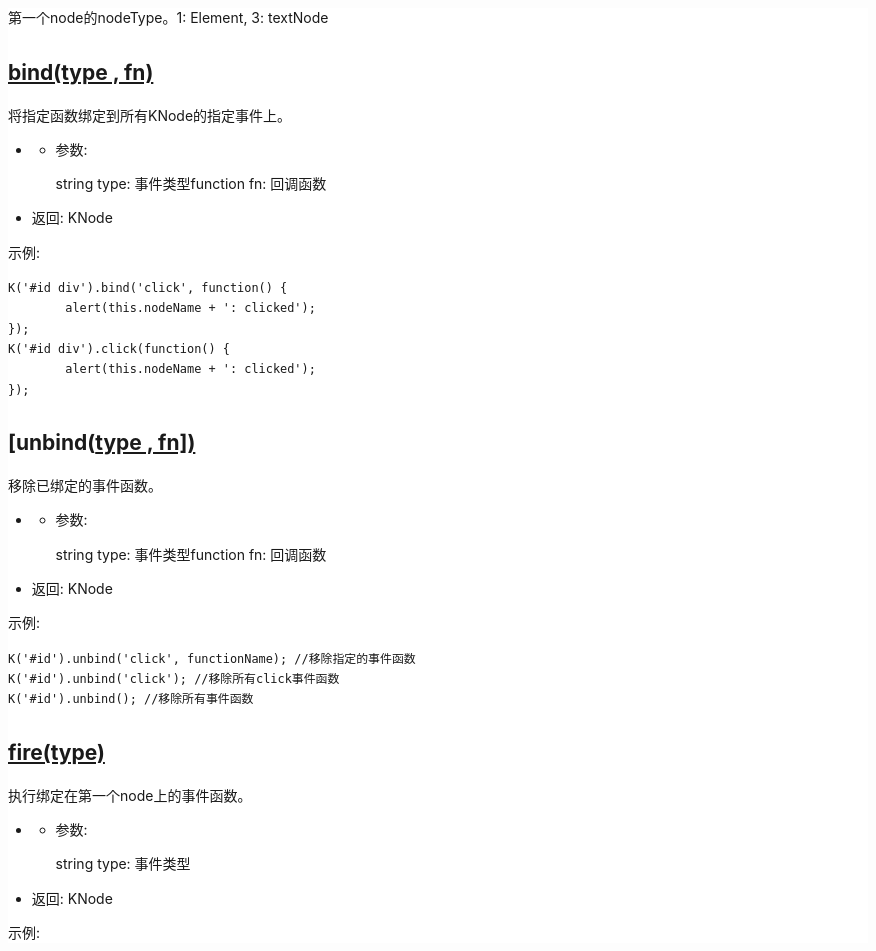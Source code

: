 第一个node的nodeType。1: Element, 3: textNode



## [bind(type , fn)](http://kindeditor.net/docs/node.html#id7)

将指定函数绑定到所有KNode的指定事件上。

-   -   参数:

        string type: 事件类型function fn: 回调函数

-   返回: KNode

示例:

```
K('#id div').bind('click', function() {
        alert(this.nodeName + ': clicked');
});
K('#id div').click(function() {
        alert(this.nodeName + ': clicked');
});
```



## [unbind([type , fn\])](http://kindeditor.net/docs/node.html#id8)

移除已绑定的事件函数。

-   -   参数:

        string type: 事件类型function fn: 回调函数

-   返回: KNode

示例:

```
K('#id').unbind('click', functionName); //移除指定的事件函数
K('#id').unbind('click'); //移除所有click事件函数
K('#id').unbind(); //移除所有事件函数
```



## [fire(type)](http://kindeditor.net/docs/node.html#id9)

执行绑定在第一个node上的事件函数。

-   -   参数:

        string type: 事件类型

-   返回: KNode

示例:
